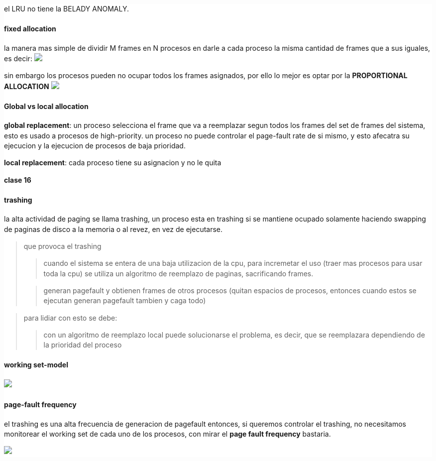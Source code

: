 el LRU no tiene la BELADY ANOMALY.

#### fixed allocation

la manera mas simple de dividir M frames en N procesos en darle a cada proceso la misma
cantidad de frames que a sus iguales, es decir:
![](/TheusZero/images/post/SistemasOperativos/136.png)

sin embargo los procesos pueden no ocupar todos los frames asignados, por ello
lo mejor es optar por la **PROPORTIONAL ALLOCATION**
![](/TheusZero/images/post/SistemasOperativos/137.png)

#### Global vs local allocation

**global replacement**: un proceso selecciona el frame que va a reemplazar segun
todos los frames del set de frames del sistema, esto es usado a procesos de high-priority.
un proceso no puede controlar el page-fault rate de si mismo, y esto afecatra su ejecucion y la ejecucion de procesos
de baja prioridad.

**local replacement**: cada proceso tiene su asignacion y no le quita 

**clase 16**

#### trashing

la alta actividad de paging se llama trashing, un proceso esta en trashing si se mantiene ocupado solamente haciendo swapping
de paginas de disco a la memoria o al revez, en vez de ejecutarse.

> que provoca el trashing
> 
>> cuando el sistema se entera de una baja utilizacion de la cpu, para incremetar el uso (traer mas procesos para usar toda la cpu)
>> se utiliza un algoritmo de reemplazo de paginas, sacrificando frames.
>
>> generan pagefault y obtienen frames de otros procesos (quitan espacios de procesos, entonces cuando estos se ejecutan generan pagefault tambien y caga todo)

> para lidiar con esto se debe:
>> con un algoritmo de reemplazo local puede solucionarse el problema, es decir, que se reemplazara dependiendo de la prioridad del proceso

#### working set-model

![](/TheusZero/images/post/SistemasOperativos/138.png)

#### page-fault frequency
el trashing es una alta frecuencia de generacion de pagefault entonces, si queremos controlar el trashing, no necesitamos monitorear el
working set de cada uno de los procesos, con mirar el **page fault frequency** bastaria.

![](/TheusZero/images/post/SistemasOperativos/139.png)
